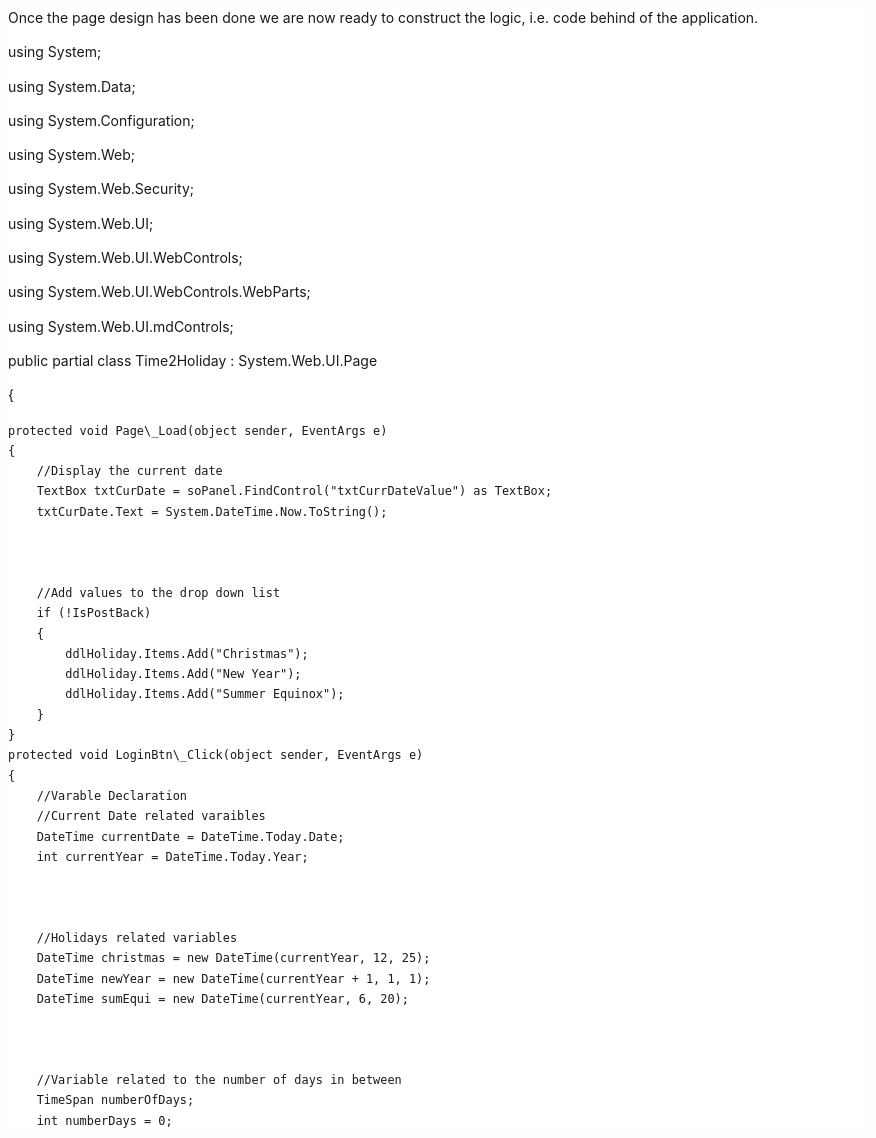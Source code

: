 Once the page design has been done we are now ready to construct the logic, i.e. code behind of the application.

using System;

using System.Data;

using System.Configuration;

using System.Web;

using System.Web.Security;

using System.Web.UI;

using System.Web.UI.WebControls;

using System.Web.UI.WebControls.WebParts;

using System.Web.UI.mdControls;

 

public partial class Time2Holiday : System.Web.UI.Page

{

    protected void Page\_Load(object sender, EventArgs e)
    {
        //Display the current date
        TextBox txtCurDate = soPanel.FindControl("txtCurrDateValue") as TextBox;
        txtCurDate.Text = System.DateTime.Now.ToString();

 

        //Add values to the drop down list
        if (!IsPostBack)
        {           
            ddlHoliday.Items.Add("Christmas");
            ddlHoliday.Items.Add("New Year");
            ddlHoliday.Items.Add("Summer Equinox");
        }
    }
    protected void LoginBtn\_Click(object sender, EventArgs e)
    {       
        //Varable Declaration
        //Current Date related varaibles
        DateTime currentDate = DateTime.Today.Date;
        int currentYear = DateTime.Today.Year;

 

        //Holidays related variables
        DateTime christmas = new DateTime(currentYear, 12, 25);
        DateTime newYear = new DateTime(currentYear + 1, 1, 1);
        DateTime sumEqui = new DateTime(currentYear, 6, 20);

 

        //Variable related to the number of days in between
        TimeSpan numberOfDays;
        int numberDays = 0;
